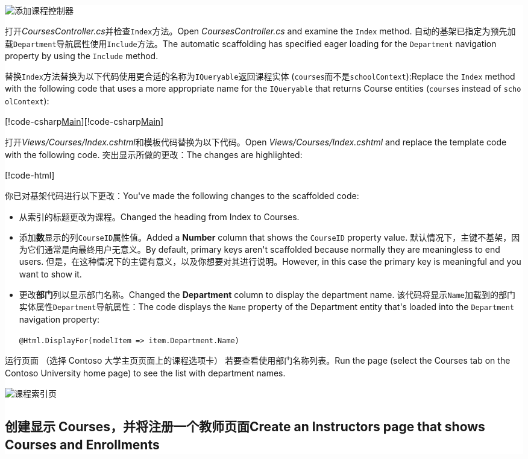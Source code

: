 ![添加课程控制器](read-related-data/_static/add-courses-controller.png)

<span data-ttu-id="a4b51-152">打开*CoursesController.cs*并检查`Index`方法。</span><span class="sxs-lookup"><span data-stu-id="a4b51-152">Open *CoursesController.cs* and examine the `Index` method.</span></span> <span data-ttu-id="a4b51-153">自动的基架已指定为预先加载`Department`导航属性使用`Include`方法。</span><span class="sxs-lookup"><span data-stu-id="a4b51-153">The automatic scaffolding has specified eager loading for the `Department` navigation property by using the `Include` method.</span></span>

<span data-ttu-id="a4b51-154">替换`Index`方法替换为以下代码使用更合适的名称为`IQueryable`返回课程实体 (`courses`而不是`schoolContext`):</span><span class="sxs-lookup"><span data-stu-id="a4b51-154">Replace the `Index` method with the following code that uses a more appropriate name for the `IQueryable` that returns Course entities (`courses` instead of `schoolContext`):</span></span>

<span data-ttu-id="a4b51-155">[!code-csharp[Main](intro/samples/cu/Controllers/CoursesController.cs?name=snippet_RevisedIndexMethod)]</span><span class="sxs-lookup"><span data-stu-id="a4b51-155">[!code-csharp[Main](intro/samples/cu/Controllers/CoursesController.cs?name=snippet_RevisedIndexMethod)]</span></span>

<span data-ttu-id="a4b51-156">打开*Views/Courses/Index.cshtml*和模板代码替换为以下代码。</span><span class="sxs-lookup"><span data-stu-id="a4b51-156">Open *Views/Courses/Index.cshtml* and replace the template code with the following code.</span></span> <span data-ttu-id="a4b51-157">突出显示所做的更改：</span><span class="sxs-lookup"><span data-stu-id="a4b51-157">The changes are highlighted:</span></span>

[!code-html[](intro/samples/cu/Views/Courses/Index.cshtml?highlight=4,7,15-17,34-36,44)]

<span data-ttu-id="a4b51-158">你已对基架代码进行以下更改：</span><span class="sxs-lookup"><span data-stu-id="a4b51-158">You've made the following changes to the scaffolded code:</span></span>

* <span data-ttu-id="a4b51-159">从索引的标题更改为课程。</span><span class="sxs-lookup"><span data-stu-id="a4b51-159">Changed the heading from Index to Courses.</span></span>

* <span data-ttu-id="a4b51-160">添加**数**显示的列`CourseID`属性值。</span><span class="sxs-lookup"><span data-stu-id="a4b51-160">Added a **Number** column that shows the `CourseID` property value.</span></span> <span data-ttu-id="a4b51-161">默认情况下，主键不基架，因为它们通常是向最终用户无意义。</span><span class="sxs-lookup"><span data-stu-id="a4b51-161">By default, primary keys aren't scaffolded because normally they are meaningless to end users.</span></span> <span data-ttu-id="a4b51-162">但是，在这种情况下的主键有意义，以及你想要对其进行说明。</span><span class="sxs-lookup"><span data-stu-id="a4b51-162">However, in this case the primary key is meaningful and you want to show it.</span></span>

* <span data-ttu-id="a4b51-163">更改**部门**列以显示部门名称。</span><span class="sxs-lookup"><span data-stu-id="a4b51-163">Changed the **Department** column to display the department name.</span></span> <span data-ttu-id="a4b51-164">该代码将显示`Name`加载到的部门实体属性`Department`导航属性：</span><span class="sxs-lookup"><span data-stu-id="a4b51-164">The code displays the `Name` property of the Department entity that's loaded into the `Department` navigation property:</span></span>

  ```html
  @Html.DisplayFor(modelItem => item.Department.Name)
  ```

<span data-ttu-id="a4b51-165">运行页面 （选择 Contoso 大学主页页面上的课程选项卡） 若要查看使用部门名称列表。</span><span class="sxs-lookup"><span data-stu-id="a4b51-165">Run the page (select the Courses tab on the Contoso University home page) to see the list with department names.</span></span>

![课程索引页](read-related-data/_static/courses-index.png)

## <a name="create-an-instructors-page-that-shows-courses-and-enrollments"></a><span data-ttu-id="a4b51-167">创建显示 Courses，并将注册一个教师页面</span><span class="sxs-lookup"><span data-stu-id="a4b51-167">Create an Instructors page that shows Courses and Enrollments</span></span>

